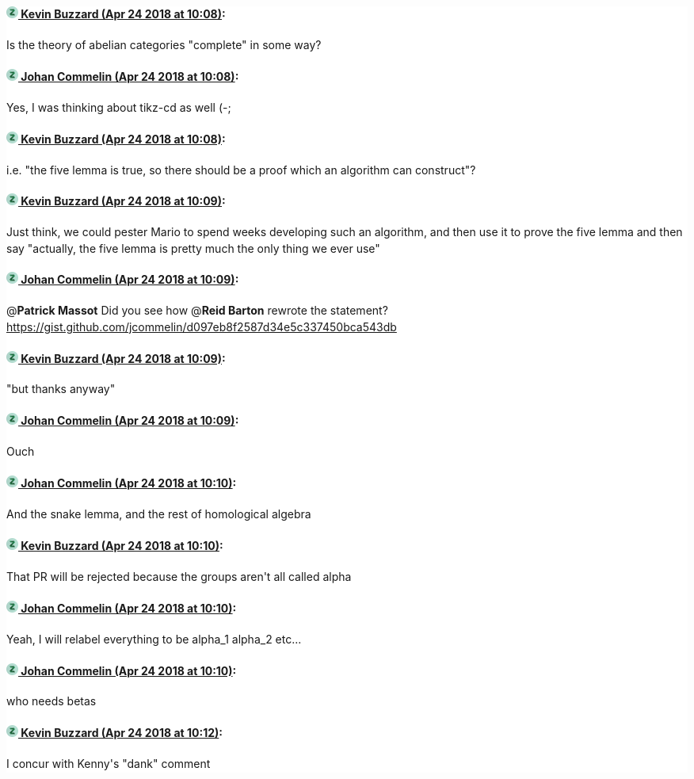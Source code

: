 #### [![Click to go to Zulip](../../assets/img/zulip2.png) Kevin Buzzard (Apr 24 2018 at 10:08)](https://leanprover.zulipchat.com/#narrow/stream/113488-general/topic/statement%20of%20the%20five%20lemma/near/125609593):
Is the theory of abelian categories "complete" in some way?

#### [![Click to go to Zulip](../../assets/img/zulip2.png) Johan Commelin (Apr 24 2018 at 10:08)](https://leanprover.zulipchat.com/#narrow/stream/113488-general/topic/statement%20of%20the%20five%20lemma/near/125609595):
Yes, I was thinking about tikz-cd as well (-;

#### [![Click to go to Zulip](../../assets/img/zulip2.png) Kevin Buzzard (Apr 24 2018 at 10:08)](https://leanprover.zulipchat.com/#narrow/stream/113488-general/topic/statement%20of%20the%20five%20lemma/near/125609598):
i.e. "the five lemma is true, so there should be a proof which an algorithm can construct"?

#### [![Click to go to Zulip](../../assets/img/zulip2.png) Kevin Buzzard (Apr 24 2018 at 10:09)](https://leanprover.zulipchat.com/#narrow/stream/113488-general/topic/statement%20of%20the%20five%20lemma/near/125609608):
Just think, we could pester Mario to spend weeks developing such an algorithm, and then use it to prove the five lemma and then say "actually, the five lemma is pretty much the only thing we ever use"

#### [![Click to go to Zulip](../../assets/img/zulip2.png) Johan Commelin (Apr 24 2018 at 10:09)](https://leanprover.zulipchat.com/#narrow/stream/113488-general/topic/statement%20of%20the%20five%20lemma/near/125609609):
@**Patrick Massot** Did you see how @**Reid Barton** rewrote the statement? https://gist.github.com/jcommelin/d097eb8f2587d34e5c337450bca543db

#### [![Click to go to Zulip](../../assets/img/zulip2.png) Kevin Buzzard (Apr 24 2018 at 10:09)](https://leanprover.zulipchat.com/#narrow/stream/113488-general/topic/statement%20of%20the%20five%20lemma/near/125609610):
"but thanks anyway"

#### [![Click to go to Zulip](../../assets/img/zulip2.png) Johan Commelin (Apr 24 2018 at 10:09)](https://leanprover.zulipchat.com/#narrow/stream/113488-general/topic/statement%20of%20the%20five%20lemma/near/125609611):
Ouch

#### [![Click to go to Zulip](../../assets/img/zulip2.png) Johan Commelin (Apr 24 2018 at 10:10)](https://leanprover.zulipchat.com/#narrow/stream/113488-general/topic/statement%20of%20the%20five%20lemma/near/125609653):
And the snake lemma, and the rest of homological algebra

#### [![Click to go to Zulip](../../assets/img/zulip2.png) Kevin Buzzard (Apr 24 2018 at 10:10)](https://leanprover.zulipchat.com/#narrow/stream/113488-general/topic/statement%20of%20the%20five%20lemma/near/125609656):
That PR will be rejected because the groups aren't all called alpha

#### [![Click to go to Zulip](../../assets/img/zulip2.png) Johan Commelin (Apr 24 2018 at 10:10)](https://leanprover.zulipchat.com/#narrow/stream/113488-general/topic/statement%20of%20the%20five%20lemma/near/125609660):
Yeah, I will relabel everything to be alpha_1 alpha_2 etc...

#### [![Click to go to Zulip](../../assets/img/zulip2.png) Johan Commelin (Apr 24 2018 at 10:10)](https://leanprover.zulipchat.com/#narrow/stream/113488-general/topic/statement%20of%20the%20five%20lemma/near/125609661):
who needs betas

#### [![Click to go to Zulip](../../assets/img/zulip2.png) Kevin Buzzard (Apr 24 2018 at 10:12)](https://leanprover.zulipchat.com/#narrow/stream/113488-general/topic/statement%20of%20the%20five%20lemma/near/125609716):
I concur with Kenny's "dank" comment

